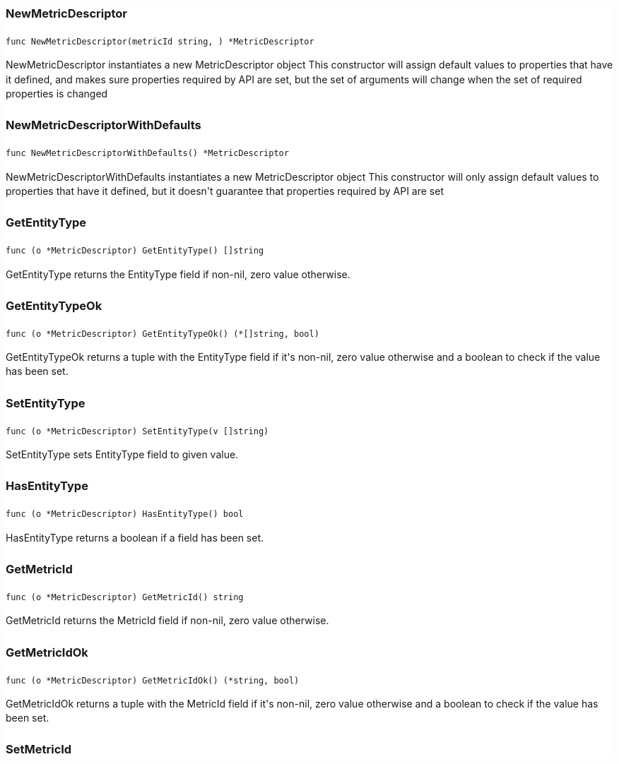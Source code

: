 ### NewMetricDescriptor

`func NewMetricDescriptor(metricId string, ) *MetricDescriptor`

NewMetricDescriptor instantiates a new MetricDescriptor object
This constructor will assign default values to properties that have it defined,
and makes sure properties required by API are set, but the set of arguments
will change when the set of required properties is changed

### NewMetricDescriptorWithDefaults

`func NewMetricDescriptorWithDefaults() *MetricDescriptor`

NewMetricDescriptorWithDefaults instantiates a new MetricDescriptor object
This constructor will only assign default values to properties that have it defined,
but it doesn't guarantee that properties required by API are set

### GetEntityType

`func (o *MetricDescriptor) GetEntityType() []string`

GetEntityType returns the EntityType field if non-nil, zero value otherwise.

### GetEntityTypeOk

`func (o *MetricDescriptor) GetEntityTypeOk() (*[]string, bool)`

GetEntityTypeOk returns a tuple with the EntityType field if it's non-nil, zero value otherwise
and a boolean to check if the value has been set.

### SetEntityType

`func (o *MetricDescriptor) SetEntityType(v []string)`

SetEntityType sets EntityType field to given value.

### HasEntityType

`func (o *MetricDescriptor) HasEntityType() bool`

HasEntityType returns a boolean if a field has been set.

### GetMetricId

`func (o *MetricDescriptor) GetMetricId() string`

GetMetricId returns the MetricId field if non-nil, zero value otherwise.

### GetMetricIdOk

`func (o *MetricDescriptor) GetMetricIdOk() (*string, bool)`

GetMetricIdOk returns a tuple with the MetricId field if it's non-nil, zero value otherwise
and a boolean to check if the value has been set.

### SetMetricId

